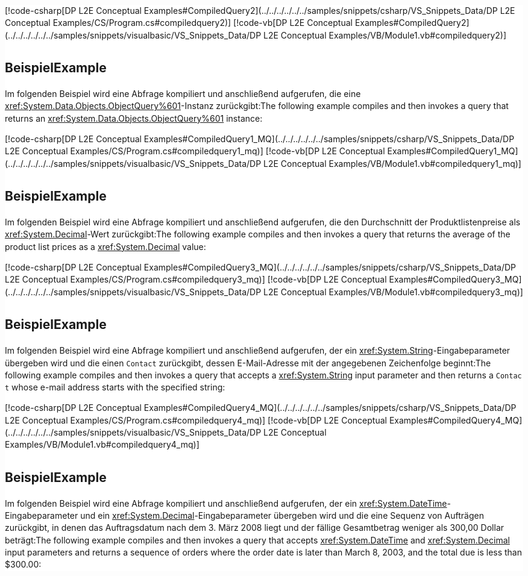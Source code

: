  [!code-csharp[DP L2E Conceptual Examples#CompiledQuery2](../../../../../../samples/snippets/csharp/VS_Snippets_Data/DP L2E Conceptual Examples/CS/Program.cs#compiledquery2)]
 [!code-vb[DP L2E Conceptual Examples#CompiledQuery2](../../../../../../samples/snippets/visualbasic/VS_Snippets_Data/DP L2E Conceptual Examples/VB/Module1.vb#compiledquery2)]  
  
## <a name="example"></a><span data-ttu-id="fb778-124">Beispiel</span><span class="sxs-lookup"><span data-stu-id="fb778-124">Example</span></span>  
 <span data-ttu-id="fb778-125">Im folgenden Beispiel wird eine Abfrage kompiliert und anschließend aufgerufen, die eine <xref:System.Data.Objects.ObjectQuery%601>-Instanz zurückgibt:</span><span class="sxs-lookup"><span data-stu-id="fb778-125">The following example compiles and then invokes a query that returns an <xref:System.Data.Objects.ObjectQuery%601> instance:</span></span>  
  
 [!code-csharp[DP L2E Conceptual Examples#CompiledQuery1_MQ](../../../../../../samples/snippets/csharp/VS_Snippets_Data/DP L2E Conceptual Examples/CS/Program.cs#compiledquery1_mq)]
 [!code-vb[DP L2E Conceptual Examples#CompiledQuery1_MQ](../../../../../../samples/snippets/visualbasic/VS_Snippets_Data/DP L2E Conceptual Examples/VB/Module1.vb#compiledquery1_mq)]  
  
## <a name="example"></a><span data-ttu-id="fb778-126">Beispiel</span><span class="sxs-lookup"><span data-stu-id="fb778-126">Example</span></span>  
 <span data-ttu-id="fb778-127">Im folgenden Beispiel wird eine Abfrage kompiliert und anschließend aufgerufen, die den Durchschnitt der Produktlistenpreise als <xref:System.Decimal>-Wert zurückgibt:</span><span class="sxs-lookup"><span data-stu-id="fb778-127">The following example compiles and then invokes a query that returns the average of the product list prices as a <xref:System.Decimal> value:</span></span>  
  
 [!code-csharp[DP L2E Conceptual Examples#CompiledQuery3_MQ](../../../../../../samples/snippets/csharp/VS_Snippets_Data/DP L2E Conceptual Examples/CS/Program.cs#compiledquery3_mq)]
 [!code-vb[DP L2E Conceptual Examples#CompiledQuery3_MQ](../../../../../../samples/snippets/visualbasic/VS_Snippets_Data/DP L2E Conceptual Examples/VB/Module1.vb#compiledquery3_mq)]  
  
## <a name="example"></a><span data-ttu-id="fb778-128">Beispiel</span><span class="sxs-lookup"><span data-stu-id="fb778-128">Example</span></span>  
 <span data-ttu-id="fb778-129">Im folgenden Beispiel wird eine Abfrage kompiliert und anschließend aufgerufen, der ein <xref:System.String>-Eingabeparameter übergeben wird und die einen `Contact` zurückgibt, dessen E-Mail-Adresse mit der angegebenen Zeichenfolge beginnt:</span><span class="sxs-lookup"><span data-stu-id="fb778-129">The following example compiles and then invokes a query that accepts a <xref:System.String> input parameter and then returns a `Contact` whose e-mail address starts with the specified string:</span></span>  
  
 [!code-csharp[DP L2E Conceptual Examples#CompiledQuery4_MQ](../../../../../../samples/snippets/csharp/VS_Snippets_Data/DP L2E Conceptual Examples/CS/Program.cs#compiledquery4_mq)]
 [!code-vb[DP L2E Conceptual Examples#CompiledQuery4_MQ](../../../../../../samples/snippets/visualbasic/VS_Snippets_Data/DP L2E Conceptual Examples/VB/Module1.vb#compiledquery4_mq)]  
  
## <a name="example"></a><span data-ttu-id="fb778-130">Beispiel</span><span class="sxs-lookup"><span data-stu-id="fb778-130">Example</span></span>  
 <span data-ttu-id="fb778-131">Im folgenden Beispiel wird eine Abfrage kompiliert und anschließend aufgerufen, der ein <xref:System.DateTime>-Eingabeparameter und ein <xref:System.Decimal>-Eingabeparameter übergeben wird und die eine Sequenz von Aufträgen zurückgibt, in denen das Auftragsdatum nach dem 3. März 2008 liegt und der fällige Gesamtbetrag weniger als 300,00 Dollar beträgt:</span><span class="sxs-lookup"><span data-stu-id="fb778-131">The following example compiles and then invokes a query that accepts <xref:System.DateTime> and <xref:System.Decimal> input parameters and returns a sequence of orders where the order date is later than March 8, 2003, and the total due is less than $300.00:</span></span>  
  